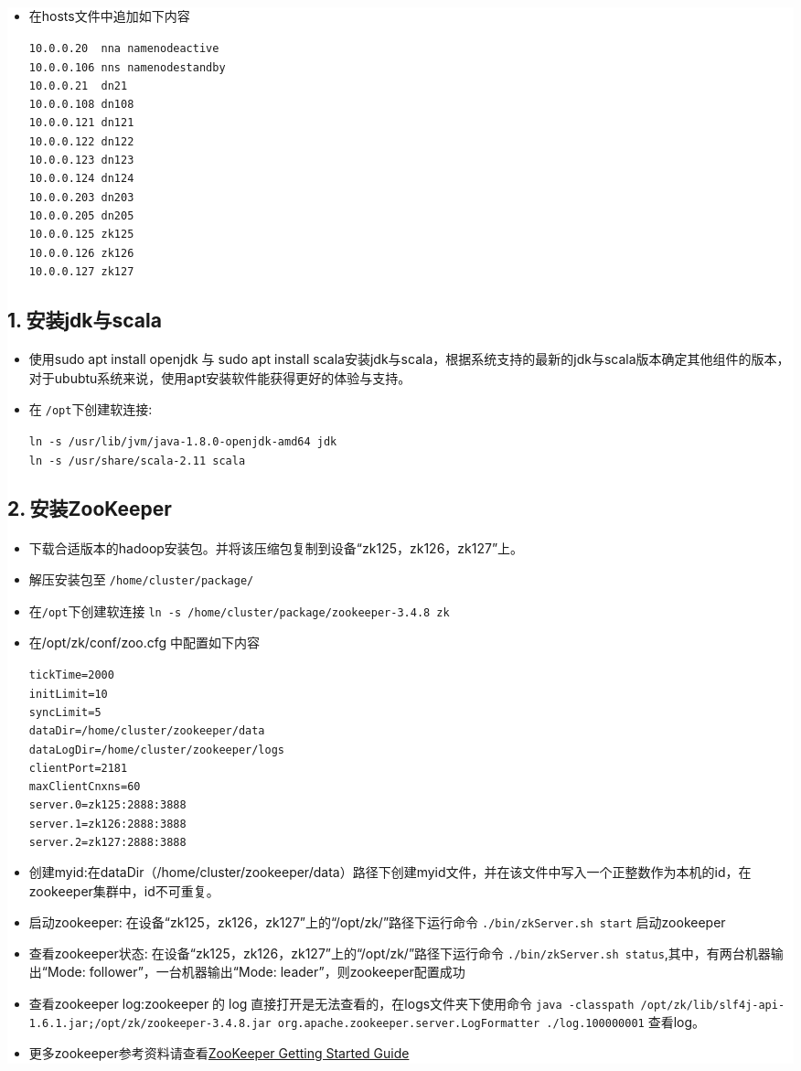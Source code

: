- 在hosts文件中追加如下内容

    ```
    10.0.0.20  nna namenodeactive
    10.0.0.106 nns namenodestandby
    10.0.0.21  dn21
    10.0.0.108 dn108
    10.0.0.121 dn121
    10.0.0.122 dn122
    10.0.0.123 dn123
    10.0.0.124 dn124
    10.0.0.203 dn203
    10.0.0.205 dn205
    10.0.0.125 zk125
    10.0.0.126 zk126
    10.0.0.127 zk127
    ```

## 1. 安装jdk与scala

- 使用sudo apt install openjdk 与 sudo apt install scala安装jdk与scala，根据系统支持的最新的jdk与scala版本确定其他组件的版本，对于ububtu系统来说，使用apt安装软件能获得更好的体验与支持。
- 在 `/opt`下创建软连接:

    ```
    ln -s /usr/lib/jvm/java-1.8.0-openjdk-amd64 jdk
    ln -s /usr/share/scala-2.11 scala
    ```

## 2. 安装ZooKeeper
- 下载合适版本的hadoop安装包。并将该压缩包复制到设备“zk125，zk126，zk127”上。
- 解压安装包至 `/home/cluster/package/`
- 在`/opt`下创建软连接 `ln -s /home/cluster/package/zookeeper-3.4.8 zk`
- 在/opt/zk/conf/zoo.cfg 中配置如下内容
    
    ```
    tickTime=2000
    initLimit=10
    syncLimit=5
    dataDir=/home/cluster/zookeeper/data
    dataLogDir=/home/cluster/zookeeper/logs
    clientPort=2181
    maxClientCnxns=60
    server.0=zk125:2888:3888
    server.1=zk126:2888:3888
    server.2=zk127:2888:3888
    ```
    
- 创建myid:在dataDir（/home/cluster/zookeeper/data）路径下创建myid文件，并在该文件中写入一个正整数作为本机的id，在zookeeper集群中，id不可重复。
- 启动zookeeper: 在设备“zk125，zk126，zk127”上的“/opt/zk/”路径下运行命令 `./bin/zkServer.sh start` 启动zookeeper
- 查看zookeeper状态: 在设备“zk125，zk126，zk127”上的“/opt/zk/”路径下运行命令 `./bin/zkServer.sh status`,其中，有两台机器输出“Mode: follower”，一台机器输出“Mode: leader”，则zookeeper配置成功
- 查看zookeeper log:zookeeper 的 log 直接打开是无法查看的，在logs文件夹下使用命令 `java -classpath /opt/zk/lib/slf4j-api-1.6.1.jar;/opt/zk/zookeeper-3.4.8.jar org.apache.zookeeper.server.LogFormatter ./log.100000001` 查看log。
- 更多zookeeper参考资料请查看[ZooKeeper Getting Started Guide](https://zookeeper.apache.org/doc/r3.3.3/zookeeperStarted.html)
